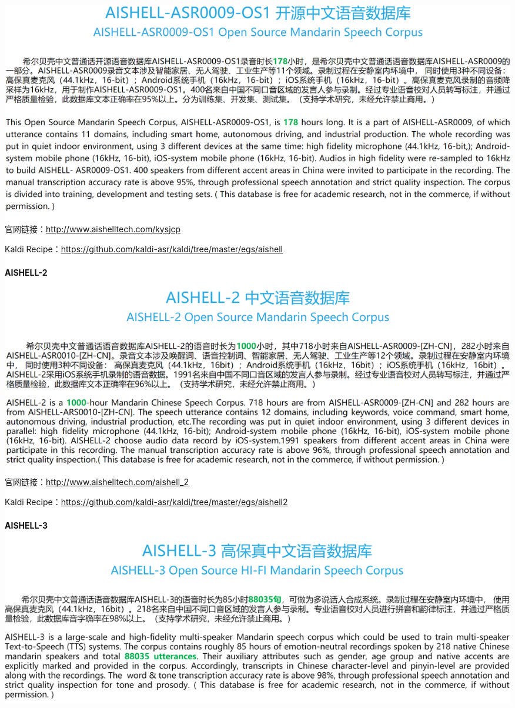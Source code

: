 ![image-20210717141708869](pictures/image-20210717141708869.png)

官网链接：http://www.aishelltech.com/kysjcp

Kaldi Recipe：https://github.com/kaldi-asr/kaldi/tree/master/egs/aishell

#### AISHELL-2

![image-20210717141507455](pictures/image-20210717141507455.png)

官网链接：http://www.aishelltech.com/aishell_2

Kaldi Recipe：https://github.com/kaldi-asr/kaldi/tree/master/egs/aishell2

#### AISHELL-3

![image-20210717141830621](pictures/image-20210717141830621.png)
